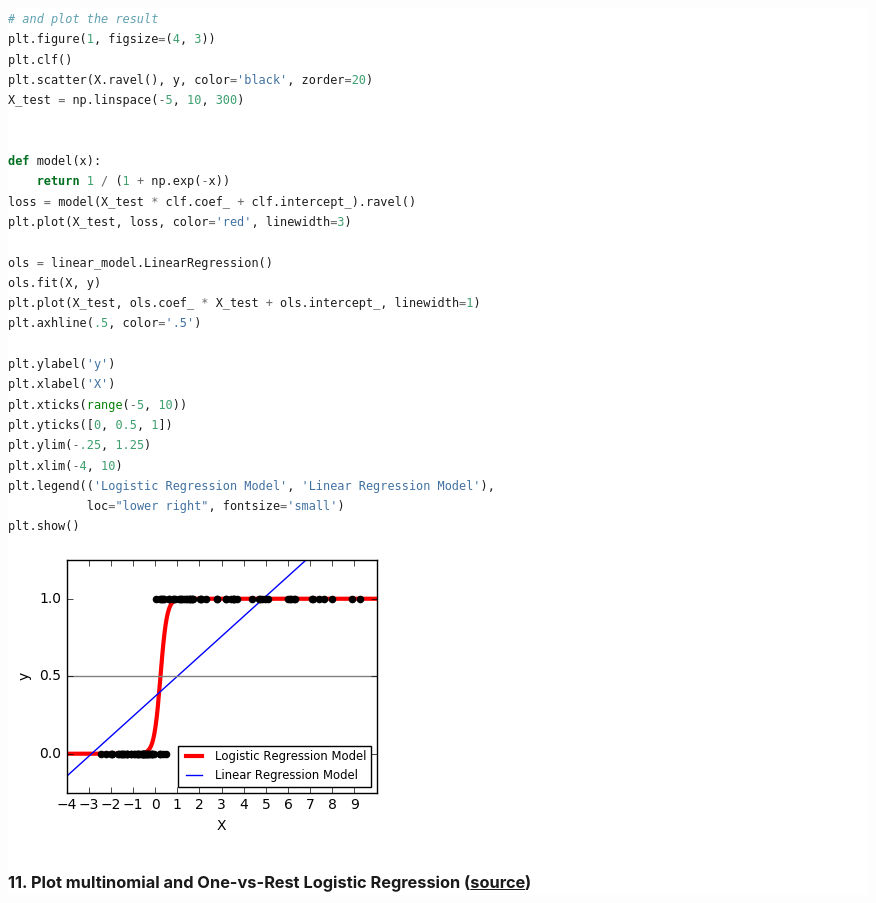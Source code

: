```python
# and plot the result
plt.figure(1, figsize=(4, 3))
plt.clf()
plt.scatter(X.ravel(), y, color='black', zorder=20)
X_test = np.linspace(-5, 10, 300)


def model(x):
    return 1 / (1 + np.exp(-x))
loss = model(X_test * clf.coef_ + clf.intercept_).ravel()
plt.plot(X_test, loss, color='red', linewidth=3)

ols = linear_model.LinearRegression()
ols.fit(X, y)
plt.plot(X_test, ols.coef_ * X_test + ols.intercept_, linewidth=1)
plt.axhline(.5, color='.5')

plt.ylabel('y')
plt.xlabel('X')
plt.xticks(range(-5, 10))
plt.yticks([0, 0.5, 1])
plt.ylim(-.25, 1.25)
plt.xlim(-4, 10)
plt.legend(('Logistic Regression Model', 'Linear Regression Model'),
           loc="lower right", fontsize='small')
plt.show()

```


![png](output_33_0.png)


### 11. Plot multinomial and One-vs-Rest Logistic Regression ([source](https://github.com/scikit-learn/scikit-learn/tree/master/examples/linear_model))
